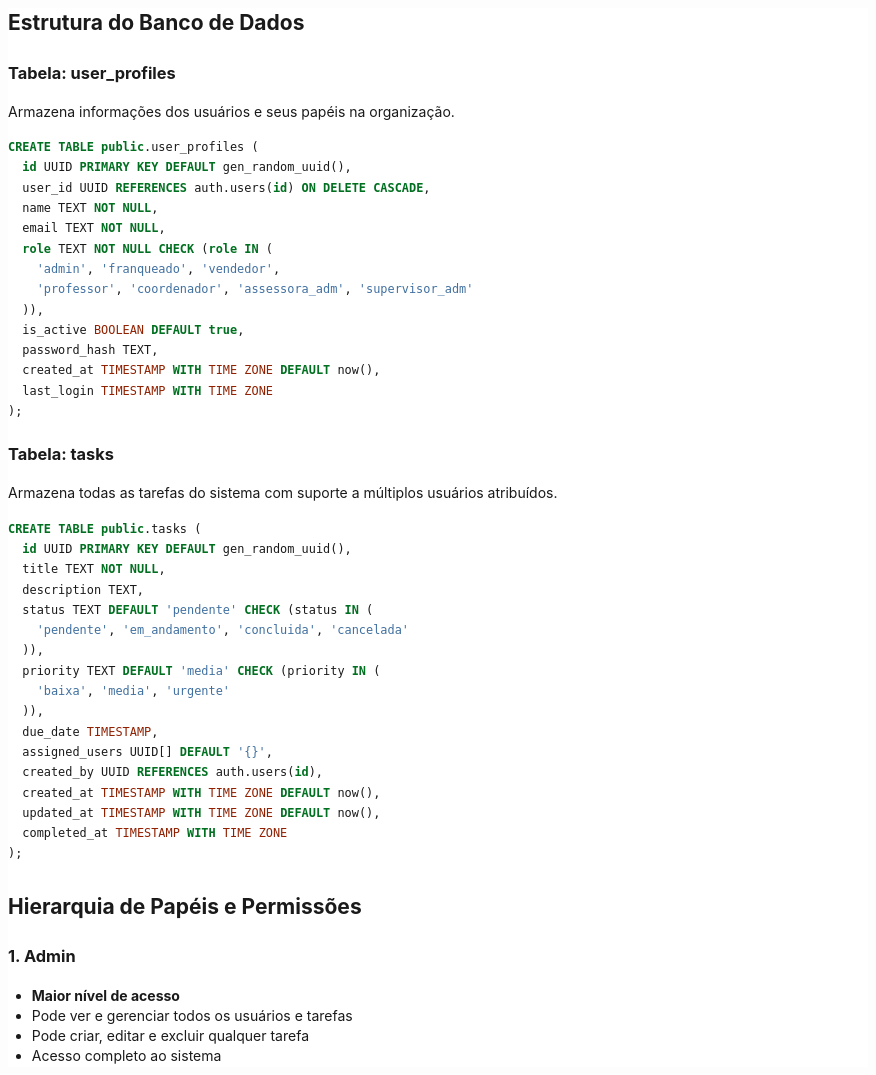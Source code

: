 ## Estrutura do Banco de Dados

### Tabela: user_profiles
Armazena informações dos usuários e seus papéis na organização.

```sql
CREATE TABLE public.user_profiles (
  id UUID PRIMARY KEY DEFAULT gen_random_uuid(),
  user_id UUID REFERENCES auth.users(id) ON DELETE CASCADE,
  name TEXT NOT NULL,
  email TEXT NOT NULL,
  role TEXT NOT NULL CHECK (role IN (
    'admin', 'franqueado', 'vendedor', 
    'professor', 'coordenador', 'assessora_adm', 'supervisor_adm'
  )),
  is_active BOOLEAN DEFAULT true,
  password_hash TEXT,
  created_at TIMESTAMP WITH TIME ZONE DEFAULT now(),
  last_login TIMESTAMP WITH TIME ZONE
);
```

### Tabela: tasks
Armazena todas as tarefas do sistema com suporte a múltiplos usuários atribuídos.

```sql
CREATE TABLE public.tasks (
  id UUID PRIMARY KEY DEFAULT gen_random_uuid(),
  title TEXT NOT NULL,
  description TEXT,
  status TEXT DEFAULT 'pendente' CHECK (status IN (
    'pendente', 'em_andamento', 'concluida', 'cancelada'
  )),
  priority TEXT DEFAULT 'media' CHECK (priority IN (
    'baixa', 'media', 'urgente'
  )),
  due_date TIMESTAMP,
  assigned_users UUID[] DEFAULT '{}',
  created_by UUID REFERENCES auth.users(id),
  created_at TIMESTAMP WITH TIME ZONE DEFAULT now(),
  updated_at TIMESTAMP WITH TIME ZONE DEFAULT now(),
  completed_at TIMESTAMP WITH TIME ZONE
);
```

## Hierarquia de Papéis e Permissões

### 1. Admin
- **Maior nível de acesso**
- Pode ver e gerenciar todos os usuários e tarefas
- Pode criar, editar e excluir qualquer tarefa
- Acesso completo ao sistema

